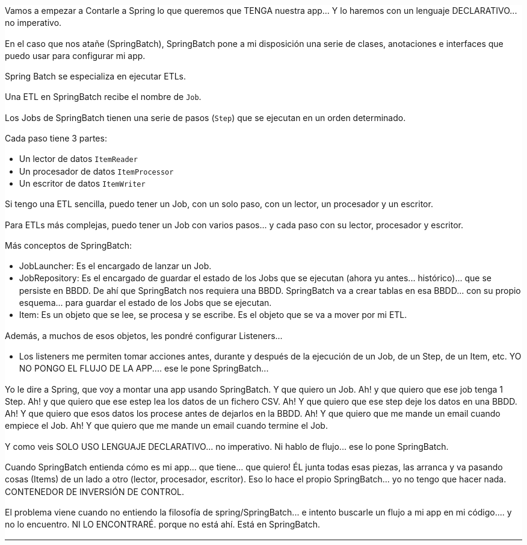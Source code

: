 
Vamos a empezar a Contarle a Spring lo que queremos que TENGA nuestra app...
Y lo haremos con un lenguaje DECLARATIVO... no imperativo.


En el caso que nos atañe (SpringBatch), SpringBatch pone a mi disposición una serie de clases, anotaciones e interfaces que puedo usar para configurar mi app.

Spring Batch se especializa en ejecutar ETLs.

Una ETL en SpringBatch recibe el nombre de `Job`.

Los Jobs de SpringBatch tienen una serie de pasos (`Step`) que se ejecutan en un orden determinado.

Cada paso tiene 3 partes:
- Un lector de datos            `ItemReader`
- Un procesador de datos        `ItemProcessor`
- Un escritor de datos          `ItemWriter`

Si tengo una ETL sencilla, puedo tener un Job, con un solo paso, con un lector, un procesador y un escritor.

Para ETLs más complejas, puedo tener un Job con varios pasos... y cada paso con su lector, procesador y escritor.

Más conceptos de SpringBatch:
- JobLauncher: Es el encargado de lanzar un Job.
- JobRepository: Es el encargado de guardar el estado de los Jobs que se ejecutan (ahora yu antes... histórico)... que se persiste en BBDD. De ahí que SpringBatch nos requiera una BBDD.
  SpringBatch va a crear tablas en esa BBDD... con su propio esquema... para guardar el estado de los Jobs que se ejecutan.
- Item: Es un objeto que se lee, se procesa y se escribe. Es el objeto que se va a mover por mi ETL.

Además, a muchos de esos objetos, les pondré configurar Listeners...
- Los listeners me permiten tomar acciones antes, durante y después de la ejecución de un Job, de un Step, de un Item, etc.
  YO NO PONGO EL FLUJO DE LA APP.... ese le pone SpringBatch...

Yo le dire a Spring, que voy a montar una app usando SpringBatch.
Y que quiero un Job.
Ah! y  que quiero que ese job tenga 1 Step.
Ah! y que quiero que ese estep lea los datos de un fichero CSV.
Ah! Y que quiero que ese step deje los datos en una BBDD.
Ah! Y que quiero que esos datos los procese antes de dejarlos en la BBDD.
Ah! Y que quiero que me mande un email cuando empiece el Job.
Ah! Y que quiero que me mande un email cuando termine el Job.

Y como veis SOLO USO LENGUAJE DECLARATIVO... no imperativo.
Ni hablo de flujo... ese lo pone SpringBatch.

Cuando SpringBatch entienda cómo es mi app... que tiene... que quiero!
ÉL junta todas esas piezas, las arranca y va pasando cosas (Items) de un lado a otro (lector, procesador, escritor).
Eso lo hace el propio SpringBatch... yo no tengo que hacer nada. CONTENEDOR DE INVERSIÓN DE CONTROL.

El problema viene cuando no entiendo la filosofía de spring/SpringBatch... e intento buscarle un flujo a mi app en mi código.... y no lo encuentro. NI LO ENCONTRARÉ. porque no está ahí. Está en SpringBatch.

---